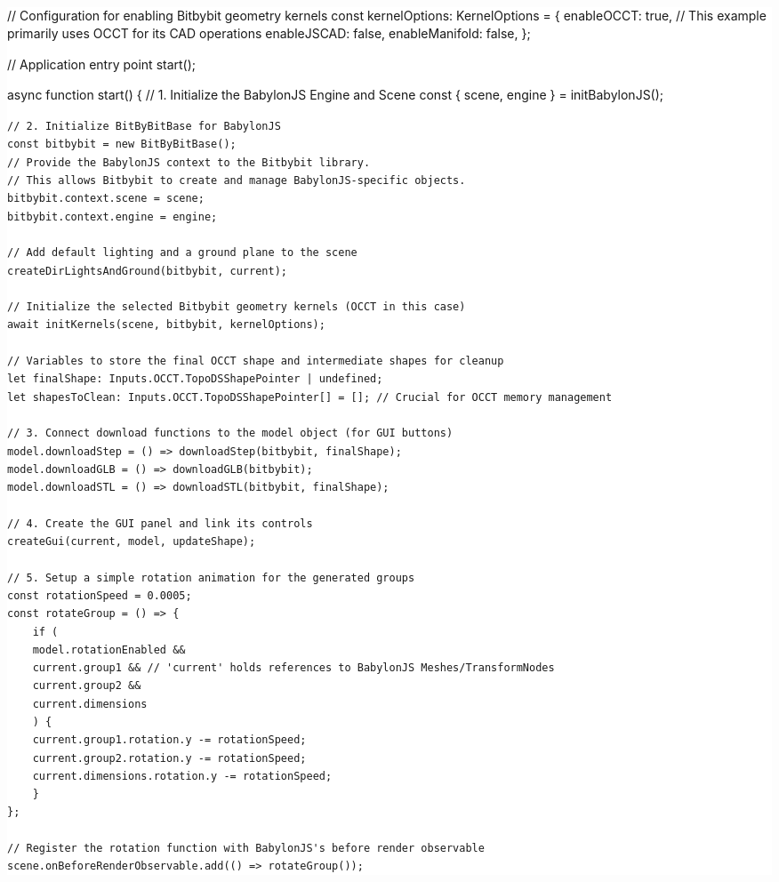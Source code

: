 // Configuration for enabling Bitbybit geometry kernels
const kernelOptions: KernelOptions = {
    enableOCCT: true, // This example primarily uses OCCT for its CAD operations
    enableJSCAD: false,
    enableManifold: false,
};

// Application entry point
start();

async function start() {
    // 1. Initialize the BabylonJS Engine and Scene
    const { scene, engine } = initBabylonJS();

    // 2. Initialize BitByBitBase for BabylonJS
    const bitbybit = new BitByBitBase();
    // Provide the BabylonJS context to the Bitbybit library.
    // This allows Bitbybit to create and manage BabylonJS-specific objects.
    bitbybit.context.scene = scene;
    bitbybit.context.engine = engine;

    // Add default lighting and a ground plane to the scene
    createDirLightsAndGround(bitbybit, current);

    // Initialize the selected Bitbybit geometry kernels (OCCT in this case)
    await initKernels(scene, bitbybit, kernelOptions);

    // Variables to store the final OCCT shape and intermediate shapes for cleanup
    let finalShape: Inputs.OCCT.TopoDSShapePointer | undefined;
    let shapesToClean: Inputs.OCCT.TopoDSShapePointer[] = []; // Crucial for OCCT memory management

    // 3. Connect download functions to the model object (for GUI buttons)
    model.downloadStep = () => downloadStep(bitbybit, finalShape);
    model.downloadGLB = () => downloadGLB(bitbybit);
    model.downloadSTL = () => downloadSTL(bitbybit, finalShape);

    // 4. Create the GUI panel and link its controls
    createGui(current, model, updateShape);

    // 5. Setup a simple rotation animation for the generated groups
    const rotationSpeed = 0.0005;
    const rotateGroup = () => {
        if (
        model.rotationEnabled &&
        current.group1 && // 'current' holds references to BabylonJS Meshes/TransformNodes
        current.group2 &&
        current.dimensions
        ) {
        current.group1.rotation.y -= rotationSpeed;
        current.group2.rotation.y -= rotationSpeed;
        current.dimensions.rotation.y -= rotationSpeed;
        }
    };

    // Register the rotation function with BabylonJS's before render observable
    scene.onBeforeRenderObservable.add(() => rotateGroup());
